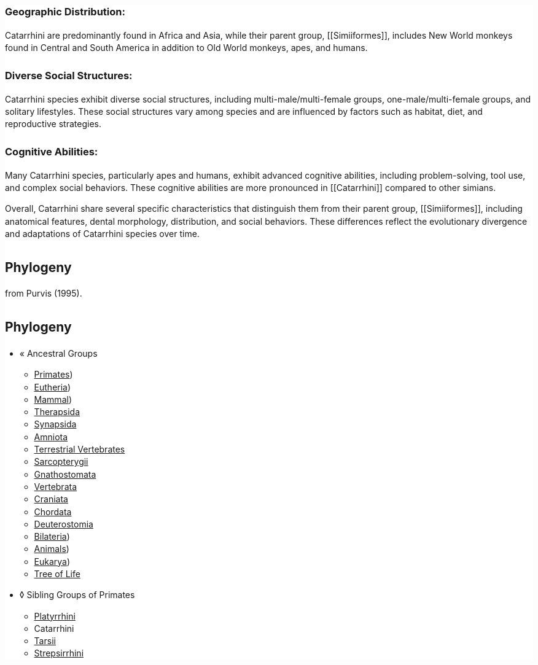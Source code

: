 ### Geographic Distribution: 
Catarrhini are predominantly found in Africa and Asia, 
while their parent group, [[Simiiformes]], includes New World monkeys 
found in Central and South America in addition to Old World monkeys, apes, and humans.

### Diverse Social Structures: 
Catarrhini species exhibit diverse social structures, 
including multi-male/multi-female groups, 
one-male/multi-female groups, and solitary lifestyles. 
These social structures vary among species 
and are influenced by factors such as habitat, diet, and reproductive strategies.

### Cognitive Abilities: 
Many Catarrhini species, particularly apes and humans, exhibit advanced cognitive abilities, 
including problem-solving, tool use, and complex social behaviors. 
These cognitive abilities are more pronounced in [[Catarrhini]] compared to other simians.

Overall, Catarrhini share several specific characteristics that distinguish them from their parent group, [[Simiiformes]], including anatomical features, dental morphology, distribution, and social behaviors. These differences reflect the evolutionary divergence and adaptations of Catarrhini species over time.


## Phylogeny 
from Purvis (1995).


## Phylogeny 

-   « Ancestral Groups  
    -  [Primates](../Primates.md))
    -  [Eutheria](../../Eutheria.md))
    -  [Mammal](../../../Mammal.md))
    -   [Therapsida](../../../../Therapsida.md)
    -   [Synapsida](../../../../../Synapsida.md)
    -   [Amniota](../../../../../../Amniota.md)
    -   [Terrestrial Vertebrates](../../../../../../../Terrestrial.md)
    -   [Sarcopterygii](../../../../../../../../Sarc.md)
    -   [Gnathostomata](../../../../../../../../../Gnath.md)
    -   [Vertebrata](../../../../../../../../../../Vertebrata.md)
    -   [Craniata](../../../../../../../../../../../Craniata.md)
    -   [Chordata](../../../../../../../../../../../../Chordata.md)
    -   [Deuterostomia](../../../../../../../../../../../../../Deutero.md)
    -  [Bilateria](../../../../../../../../../../../../../../Bilateria.md))
    -  [Animals](../../../../../../../../../../../../../../../Animals.md))
    -  [Eukarya](../../../../../../../../../../../../../../../../Eukarya.md))
    -   [Tree of Life](../../../../../../../../../../../../../../../../Tree_of_Life.md)

-   ◊ Sibling Groups of  Primates
    -   [Platyrrhini](Platyrrhini.md)
    -   Catarrhini
    -   [Tarsii](Tarsii.md)
    -   [Strepsirrhini](Strepsirrhini.md)

